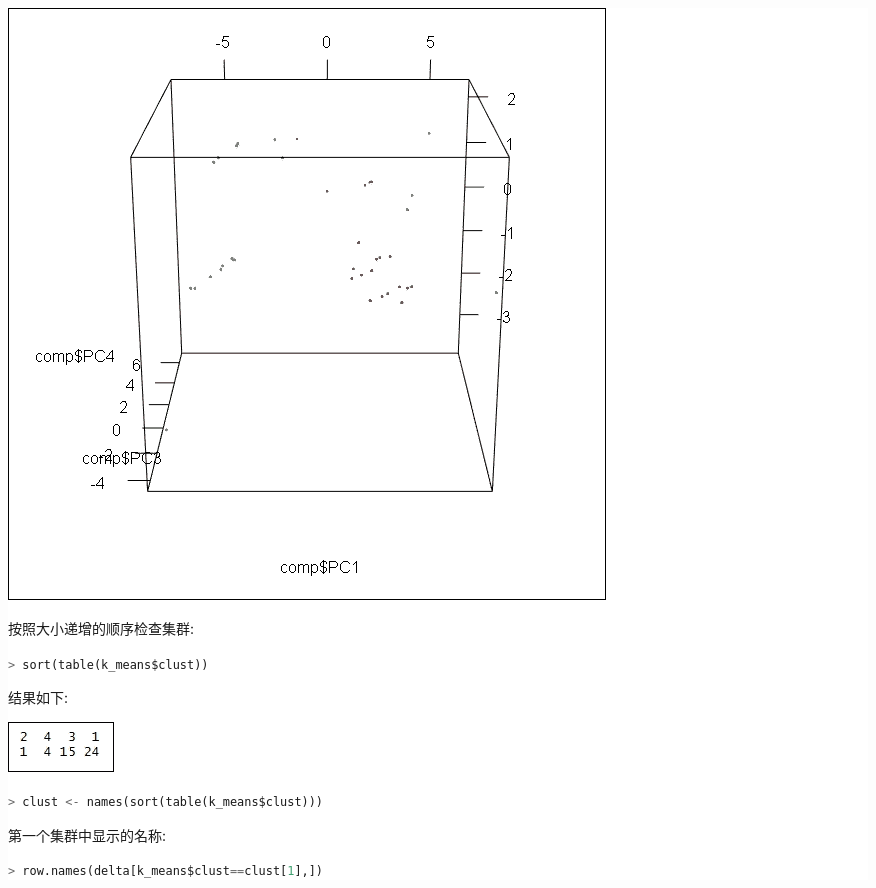![Step 5 - visualizing in 3D plot](img/image_04_042.jpg)

按照大小递增的顺序检查集群:

```py
> sort(table(k_means$clust))

```

结果如下:

![Step 5 - visualizing in 3D plot](img/image_04_043.jpg)

```py
> clust <- names(sort(table(k_means$clust)))

```

第一个集群中显示的名称:

```py
> row.names(delta[k_means$clust==clust[1],])

```
